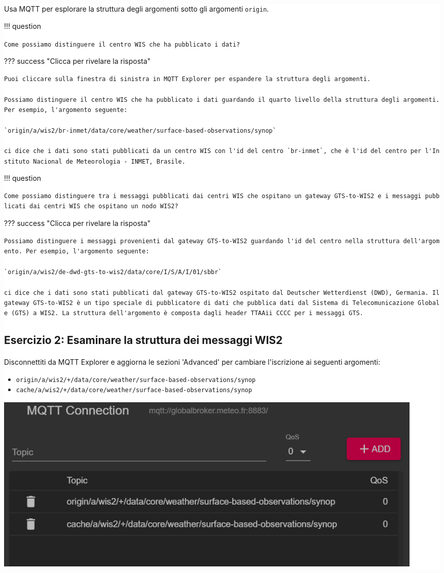Usa MQTT per esplorare la struttura degli argomenti sotto gli argomenti `origin`.

!!! question
    
    Come possiamo distinguere il centro WIS che ha pubblicato i dati?

??? success "Clicca per rivelare la risposta"

    Puoi cliccare sulla finestra di sinistra in MQTT Explorer per espandere la struttura degli argomenti.
    
    Possiamo distinguere il centro WIS che ha pubblicato i dati guardando il quarto livello della struttura degli argomenti. Per esempio, l'argomento seguente:

    `origin/a/wis2/br-inmet/data/core/weather/surface-based-observations/synop`

    ci dice che i dati sono stati pubblicati da un centro WIS con l'id del centro `br-inmet`, che è l'id del centro per l'Instituto Nacional de Meteorologia - INMET, Brasile.

!!! question

    Come possiamo distinguere tra i messaggi pubblicati dai centri WIS che ospitano un gateway GTS-to-WIS2 e i messaggi pubblicati dai centri WIS che ospitano un nodo WIS2?

??? success "Clicca per rivelare la risposta"

    Possiamo distinguere i messaggi provenienti dal gateway GTS-to-WIS2 guardando l'id del centro nella struttura dell'argomento. Per esempio, l'argomento seguente:

    `origin/a/wis2/de-dwd-gts-to-wis2/data/core/I/S/A/I/01/sbbr`

    ci dice che i dati sono stati pubblicati dal gateway GTS-to-WIS2 ospitato dal Deutscher Wetterdienst (DWD), Germania. Il gateway GTS-to-WIS2 è un tipo speciale di pubblicatore di dati che pubblica dati dal Sistema di Telecomunicazione Globale (GTS) a WIS2. La struttura dell'argomento è composta dagli header TTAAii CCCC per i messaggi GTS.

## Esercizio 2: Esaminare la struttura dei messaggi WIS2

Disconnettiti da MQTT Explorer e aggiorna le sezioni 'Advanced' per cambiare l'iscrizione ai seguenti argomenti:

* `origin/a/wis2/+/data/core/weather/surface-based-observations/synop`
* `cache/a/wis2/+/data/core/weather/surface-based-observations/synop`

<img alt="mqtt-explorer-global-broker-topics-exercise2" src="../../assets/img/mqtt-explorer-global-broker-sub-origin-cache-synop.png" width="800">

